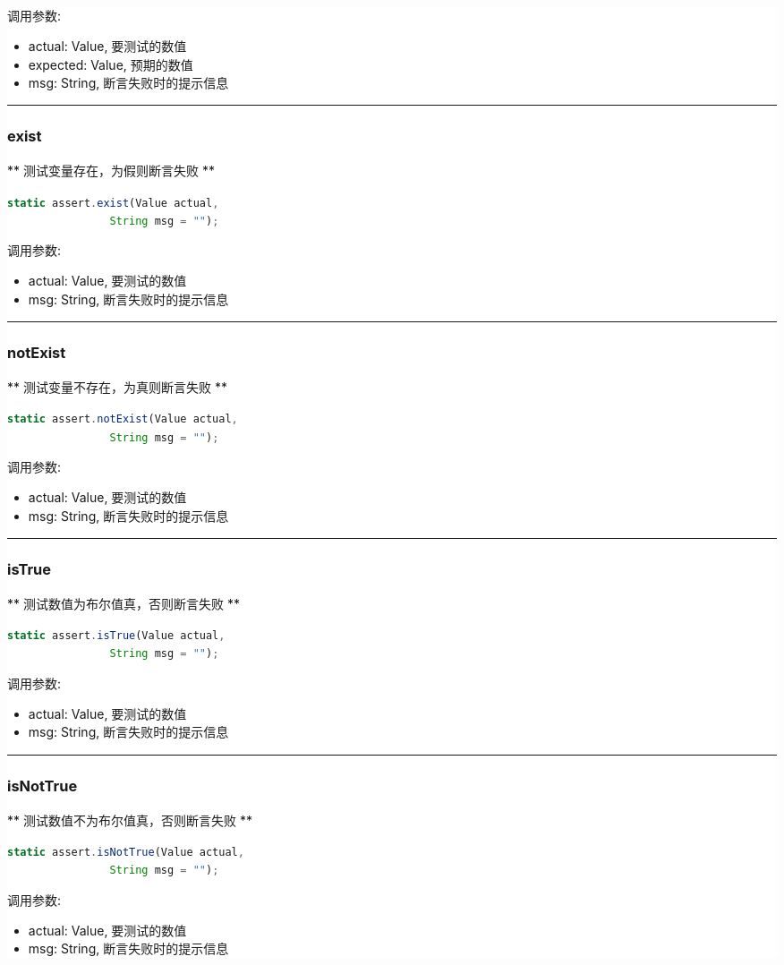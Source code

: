 调用参数:
* actual: Value, 要测试的数值
* expected: Value, 预期的数值
* msg: String, 断言失败时的提示信息

--------------------------
### exist
** 测试变量存在，为假则断言失败 **
```JavaScript
static assert.exist(Value actual,
                String msg = "");
```

调用参数:
* actual: Value, 要测试的数值
* msg: String, 断言失败时的提示信息

--------------------------
### notExist
** 测试变量不存在，为真则断言失败 **
```JavaScript
static assert.notExist(Value actual,
                String msg = "");
```

调用参数:
* actual: Value, 要测试的数值
* msg: String, 断言失败时的提示信息

--------------------------
### isTrue
** 测试数值为布尔值真，否则断言失败 **
```JavaScript
static assert.isTrue(Value actual,
                String msg = "");
```

调用参数:
* actual: Value, 要测试的数值
* msg: String, 断言失败时的提示信息

--------------------------
### isNotTrue
** 测试数值不为布尔值真，否则断言失败 **
```JavaScript
static assert.isNotTrue(Value actual,
                String msg = "");
```

调用参数:
* actual: Value, 要测试的数值
* msg: String, 断言失败时的提示信息

